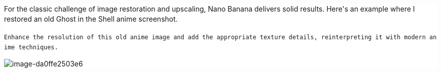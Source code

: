 For the classic challenge of image restoration and upscaling, Nano Banana delivers solid results. Here's an example where I restored an old Ghost in the Shell anime screenshot.

```
Enhance the resolution of this old anime image and add the appropriate texture details, reinterpreting it with modern anime techniques.
```

![image-da0ffe2503e6](https://img.aiphotoprompt.net/2025/09/8e6ba4ca886411165705a524a74c616f.png)

